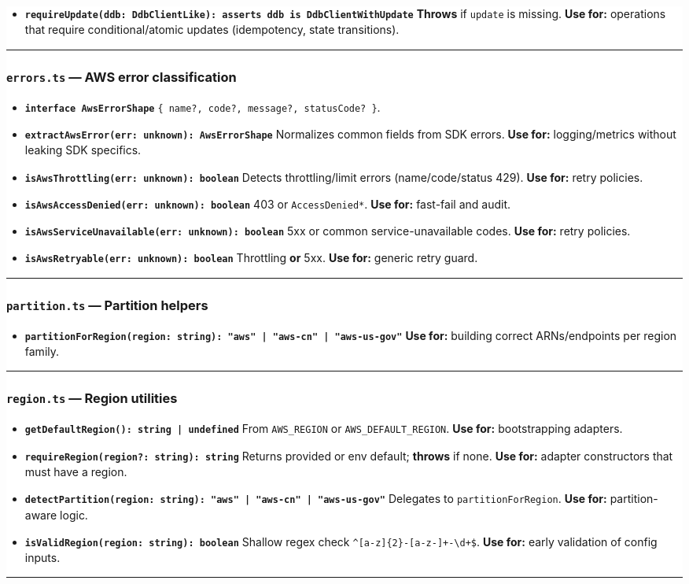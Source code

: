 * **`requireUpdate(ddb: DdbClientLike): asserts ddb is DdbClientWithUpdate`**
  **Throws** if `update` is missing.
  **Use for:** operations that require conditional/atomic updates (idempotency, state transitions).

---

### `errors.ts` — AWS error classification

* **`interface AwsErrorShape`**
  `{ name?, code?, message?, statusCode? }`.

* **`extractAwsError(err: unknown): AwsErrorShape`**
  Normalizes common fields from SDK errors.
  **Use for:** logging/metrics without leaking SDK specifics.

* **`isAwsThrottling(err: unknown): boolean`**
  Detects throttling/limit errors (name/code/status 429).
  **Use for:** retry policies.

* **`isAwsAccessDenied(err: unknown): boolean`**
  403 or `AccessDenied*`.
  **Use for:** fast-fail and audit.

* **`isAwsServiceUnavailable(err: unknown): boolean`**
  5xx or common service-unavailable codes.
  **Use for:** retry policies.

* **`isAwsRetryable(err: unknown): boolean`**
  Throttling **or** 5xx.
  **Use for:** generic retry guard.

---

### `partition.ts` — Partition helpers

* **`partitionForRegion(region: string): "aws" | "aws-cn" | "aws-us-gov"`**
  **Use for:** building correct ARNs/endpoints per region family.

---

### `region.ts` — Region utilities

* **`getDefaultRegion(): string | undefined`**
  From `AWS_REGION` or `AWS_DEFAULT_REGION`.
  **Use for:** bootstrapping adapters.

* **`requireRegion(region?: string): string`**
  Returns provided or env default; **throws** if none.
  **Use for:** adapter constructors that must have a region.

* **`detectPartition(region: string): "aws" | "aws-cn" | "aws-us-gov"`**
  Delegates to `partitionForRegion`.
  **Use for:** partition-aware logic.

* **`isValidRegion(region: string): boolean`**
  Shallow regex check `^[a-z]{2}-[a-z-]+-\d+$`.
  **Use for:** early validation of config inputs.

---